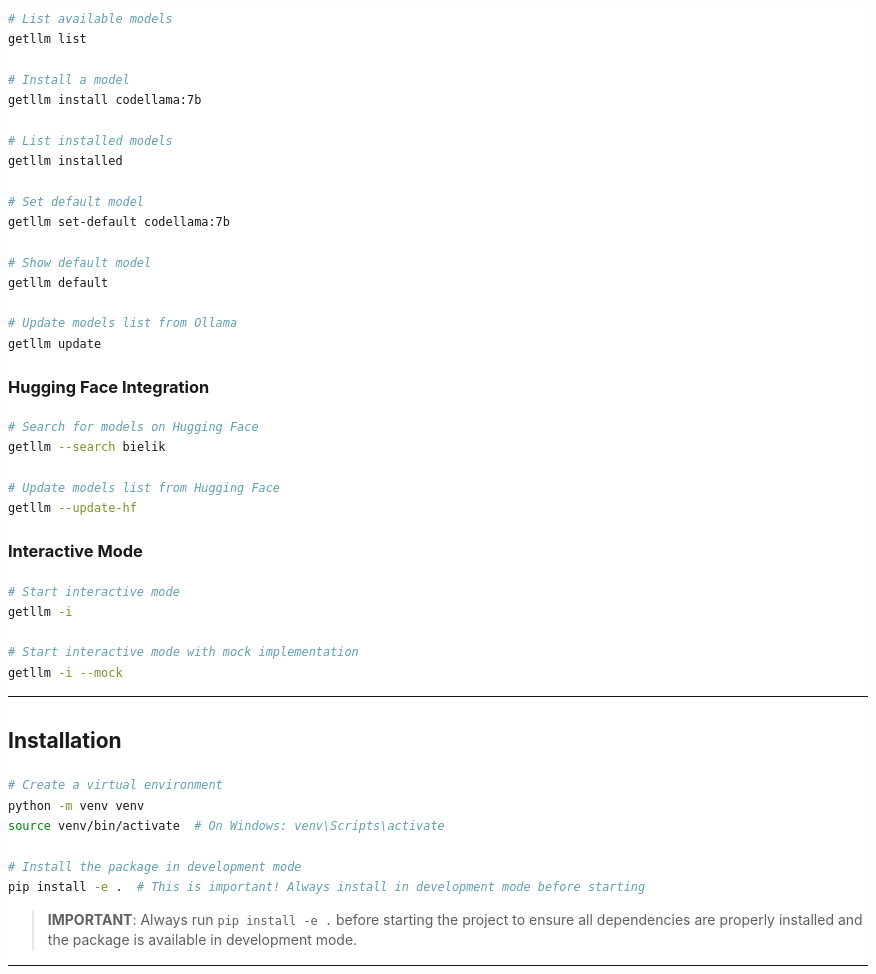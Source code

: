 ```bash
# List available models
getllm list

# Install a model
getllm install codellama:7b

# List installed models
getllm installed

# Set default model
getllm set-default codellama:7b

# Show default model
getllm default

# Update models list from Ollama
getllm update
```

### Hugging Face Integration

```bash
# Search for models on Hugging Face
getllm --search bielik

# Update models list from Hugging Face
getllm --update-hf
```

### Interactive Mode

```bash
# Start interactive mode
getllm -i

# Start interactive mode with mock implementation
getllm -i --mock
```

---

## Installation

```bash
# Create a virtual environment
python -m venv venv
source venv/bin/activate  # On Windows: venv\Scripts\activate

# Install the package in development mode
pip install -e .  # This is important! Always install in development mode before starting
```

> **IMPORTANT**: Always run `pip install -e .` before starting the project to ensure all dependencies are properly installed and the package is available in development mode.

---